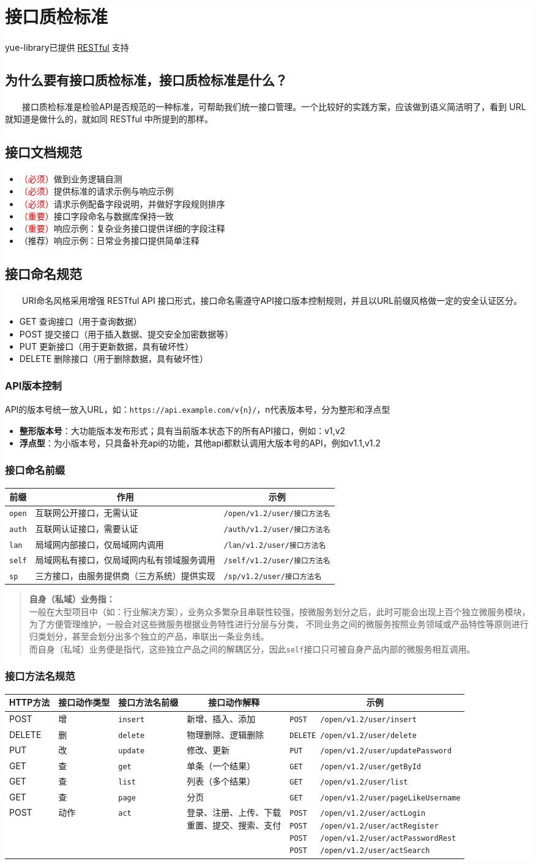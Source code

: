 # 接口质检标准
yue-library已提供 [RESTful](https://ylyue.cn/#/base/RESTful) 支持

## 为什么要有接口质检标准，接口质检标准是什么？
　　接口质检标准是检验API是否规范的一种标准，可帮助我们统一接口管理。一个比较好的实践方案，应该做到语义简洁明了，看到 URL 就知道是做什么的，就如同 RESTful 中所提到的那样。

## 接口文档规范
- <font color=red>（必须）</font>做到业务逻辑自测
- <font color=red>（必须）</font>提供标准的请求示例与响应示例
- <font color=red>（必须）</font>请求示例配备字段说明，并做好字段规则排序
- <font color=red>（重要）</font>接口字段命名与数据库保持一致
- <font color=red>（重要）</font>响应示例：复杂业务接口提供详细的字段注释
- （推荐）响应示例：日常业务接口提供简单注释

## 接口命名规范
　　URI命名风格采用增强 RESTful API 接口形式，接口命名需遵守API接口版本控制规则，并且以URL前缀风格做一定的安全认证区分。
- GET 查询接口（用于查询数据）
- POST 提交接口（用于插入数据、提交安全加密数据等）
- PUT 更新接口（用于更新数据，具有破坏性）
- DELETE 删除接口（用于删除数据，具有破坏性）

### API版本控制
API的版本号统一放入URL，如：`https://api.example.com/v{n}/`，n代表版本号，分为整形和浮点型
- **整形版本号**：大功能版本发布形式；具有当前版本状态下的所有API接口，例如：v1,v2
- **浮点型**：为小版本号，只具备补充api的功能，其他api都默认调用大版本号的API，例如v1.1,v1.2

### 接口命名前缀
|前缀	|作用										|示例							|
|--		|--											|--								|
|`open`	|互联网公开接口，无需认证						|`/open/v1.2/user/接口方法名`	|
|`auth`	|互联网认证接口，需要认证						|`/auth/v1.2/user/接口方法名`	|
|`lan`	|局域网内部接口，仅局域网内调用					|`/lan/v1.2/user/接口方法名`		|
|`self`	|局域网私有接口，仅局域网内私有领域服务调用		|`/self/v1.2/user/接口方法名`	|
|`sp`	|三方接口，由服务提供商（三方系统）提供实现		|`/sp/v1.2/user/接口方法名`		|

> **自身（私域）业务指：**<br>
> 一般在大型项目中（如：行业解决方案），业务众多繁杂且串联性较强，按微服务划分之后，此时可能会出现上百个独立微服务模块，为了方便管理维护，一般会对这些微服务根据业务特性进行分层与分类，
> 不同业务之间的微服务按照业务领域或产品特性等原则进行归类划分，甚至会划分出多个独立的产品，串联出一条业务线。<br>
> 而自身（私域）业务便是指代，这些独立产品之间的解耦区分，因此`self`接口只可被自身产品内部的微服务相互调用。

### 接口方法名规范
|HTTP方法	|接口动作类型		|接口方法名前缀	|接口动作解释										|示例																			|
|--			|--				|--				|--												|--																				|
|POST		|增				|`insert`		|新增、插入、添加									|`POST   /open/v1.2/user/insert`												|
|DELETE		|删				|`delete`		|物理删除、逻辑删除								|`DELETE /open/v1.2/user/delete`												|
|PUT		|改				|`update`		|修改、更新										|`PUT    /open/v1.2/user/updatePassword`										|
|GET		|查				|`get`			|单条（一个结果）									|`GET    /open/v1.2/user/getById`												|
|GET		|查				|`list`			|列表（多个结果）									|`GET    /open/v1.2/user/list`													|
|GET		|查				|`page`			|分页											|`GET    /open/v1.2/user/pageLikeUsername`										
|POST		|动作			|`act`			|登录、注册、上传、下载<br>重置、提交、搜索、支付	|`POST   /open/v1.2/user/actLogin`<br>`POST   /open/v1.2/user/actRegister`<br>`POST   /open/v1.2/user/actPasswordRest`<br>`POST   /open/v1.2/user/actSearch`|
